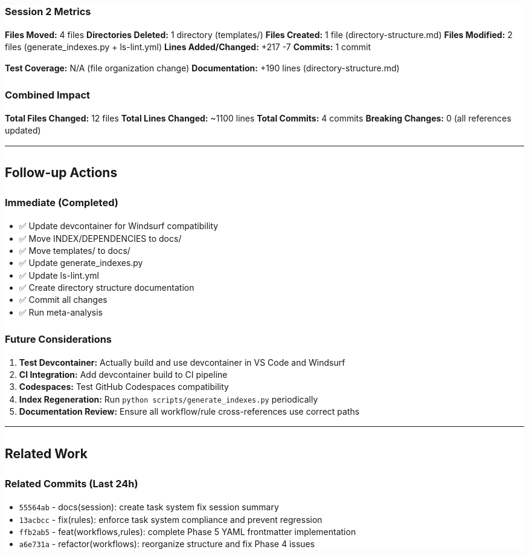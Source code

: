 ### Session 2 Metrics

**Files Moved:** 4 files
**Directories Deleted:** 1 directory (templates/)
**Files Created:** 1 file (directory-structure.md)
**Files Modified:** 2 files (generate_indexes.py + ls-lint.yml)
**Lines Added/Changed:** +217 -7
**Commits:** 1 commit

**Test Coverage:** N/A (file organization change)
**Documentation:** +190 lines (directory-structure.md)

### Combined Impact

**Total Files Changed:** 12 files
**Total Lines Changed:** ~1100 lines
**Total Commits:** 4 commits
**Breaking Changes:** 0 (all references updated)

---

## Follow-up Actions

### Immediate (Completed)

- ✅ Update devcontainer for Windsurf compatibility
- ✅ Move INDEX/DEPENDENCIES to docs/
- ✅ Move templates/ to docs/
- ✅ Update generate_indexes.py
- ✅ Update ls-lint.yml
- ✅ Create directory structure documentation
- ✅ Commit all changes
- ✅ Run meta-analysis

### Future Considerations

1. **Test Devcontainer:** Actually build and use devcontainer in VS Code and Windsurf
2. **CI Integration:** Add devcontainer build to CI pipeline
3. **Codespaces:** Test GitHub Codespaces compatibility
4. **Index Regeneration:** Run `python scripts/generate_indexes.py` periodically
5. **Documentation Review:** Ensure all workflow/rule cross-references use correct paths

---

## Related Work

### Related Commits (Last 24h)

- `55564ab` - docs(session): create task system fix session summary
- `13acbcc` - fix(rules): enforce task system compliance and prevent regression
- `ffb2ab5` - feat(workflows,rules): complete Phase 5 YAML frontmatter implementation
- `a6e731a` - refactor(workflows): reorganize structure and fix Phase 4 issues
